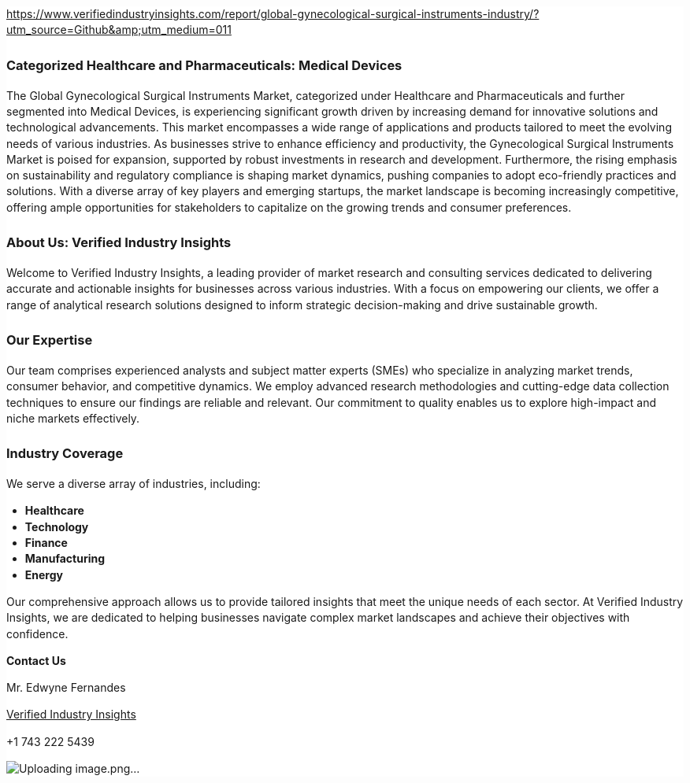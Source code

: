 </strong><a href="https://www.verifiedindustryinsights.com/report/global-gynecological-surgical-instruments-industry/?utm_source=Github&amp;utm_medium=011">https://www.verifiedindustryinsights.com/report/global-gynecological-surgical-instruments-industry/?utm_source=Github&amp;utm_medium=011</a>&nbsp;</p><h3>Categorized Healthcare and Pharmaceuticals: Medical Devices </h3><p>The Global Gynecological Surgical Instruments Market, categorized under Healthcare and Pharmaceuticals and further segmented into Medical Devices, is experiencing significant growth driven by increasing demand for innovative solutions and technological advancements. This market encompasses a wide range of applications and products tailored to meet the evolving needs of various industries. As businesses strive to enhance efficiency and productivity, the Gynecological Surgical Instruments Market is poised for expansion, supported by robust investments in research and development. Furthermore, the rising emphasis on sustainability and regulatory compliance is shaping market dynamics, pushing companies to adopt eco-friendly practices and solutions. With a diverse array of key players and emerging startups, the market landscape is becoming increasingly competitive, offering ample opportunities for stakeholders to capitalize on the growing trends and consumer preferences.</p><h3>About Us: Verified Industry Insights</h3><p>Welcome to Verified Industry Insights, a leading provider of market research and consulting services dedicated to delivering accurate and actionable insights for businesses across various industries. With a focus on empowering our clients, we offer a range of analytical research solutions designed to inform strategic decision-making and drive sustainable growth.</p><h3>Our Expertise</h3><p>Our team comprises experienced analysts and subject matter experts (SMEs) who specialize in analyzing market trends, consumer behavior, and competitive dynamics. We employ advanced research methodologies and cutting-edge data collection techniques to ensure our findings are reliable and relevant. Our commitment to quality enables us to explore high-impact and niche markets effectively.</p><h3>Industry Coverage</h3><p>We serve a diverse array of industries, including:</p><ul><li><strong>Healthcare</strong></li><li><strong>Technology</strong></li><li><strong>Finance</strong></li><li><strong>Manufacturing</strong></li><li><strong>Energy</strong></li></ul><p>Our comprehensive approach allows us to provide tailored insights that meet the unique needs of each sector. At Verified Industry Insights, we are dedicated to helping businesses navigate complex market landscapes and achieve their objectives with confidence.</p><p><strong>Contact Us</strong></p><p>Mr. Edwyne Fernandes</p><p><a href="https://www.verifiedindustryinsights.com/">Verified Industry Insights</a></p><p>+1 743 222 5439</p>
![Uploading image.png…]()
